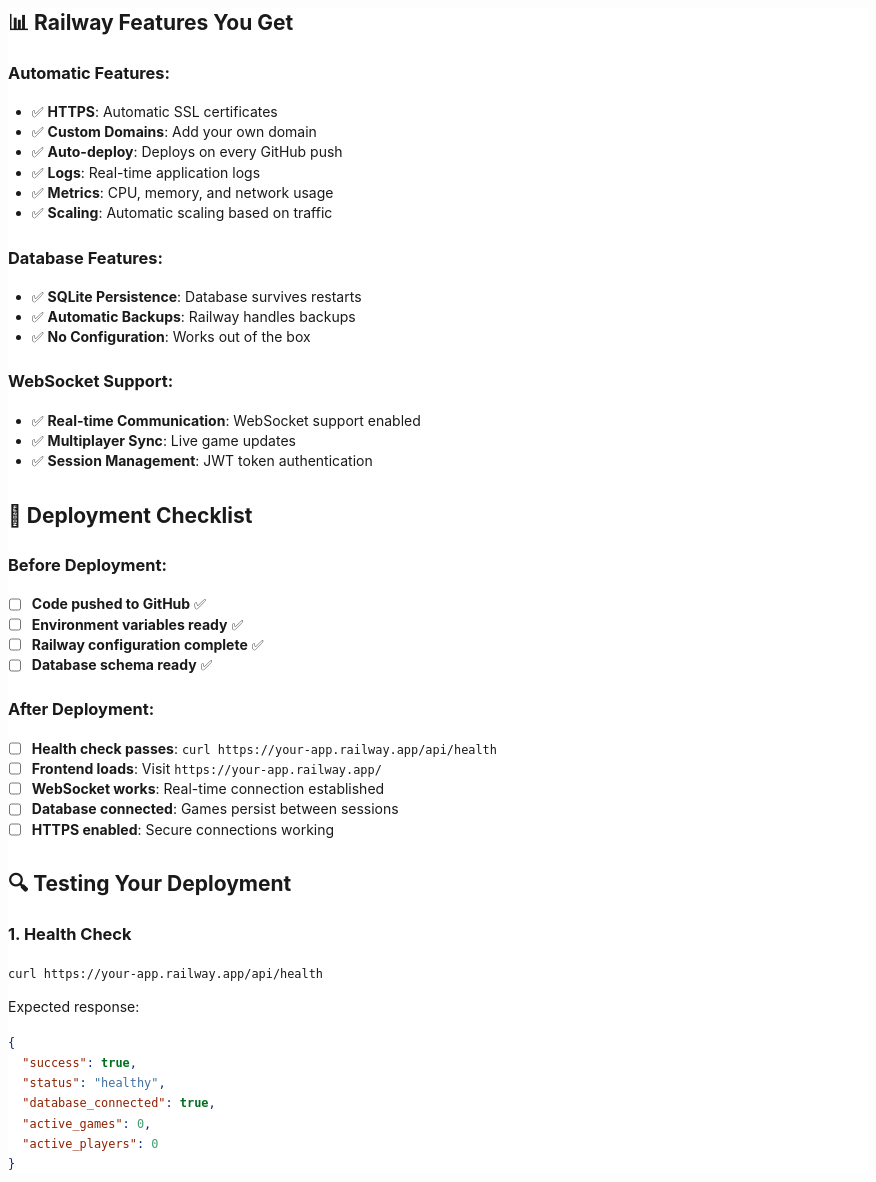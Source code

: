 ## 📊 **Railway Features You Get**

### **Automatic Features:**
- ✅ **HTTPS**: Automatic SSL certificates
- ✅ **Custom Domains**: Add your own domain
- ✅ **Auto-deploy**: Deploys on every GitHub push
- ✅ **Logs**: Real-time application logs
- ✅ **Metrics**: CPU, memory, and network usage
- ✅ **Scaling**: Automatic scaling based on traffic

### **Database Features:**
- ✅ **SQLite Persistence**: Database survives restarts
- ✅ **Automatic Backups**: Railway handles backups
- ✅ **No Configuration**: Works out of the box

### **WebSocket Support:**
- ✅ **Real-time Communication**: WebSocket support enabled
- ✅ **Multiplayer Sync**: Live game updates
- ✅ **Session Management**: JWT token authentication

## 🎯 **Deployment Checklist**

### **Before Deployment:**
- [ ] **Code pushed to GitHub** ✅
- [ ] **Environment variables ready** ✅
- [ ] **Railway configuration complete** ✅
- [ ] **Database schema ready** ✅

### **After Deployment:**
- [ ] **Health check passes**: `curl https://your-app.railway.app/api/health`
- [ ] **Frontend loads**: Visit `https://your-app.railway.app/`
- [ ] **WebSocket works**: Real-time connection established
- [ ] **Database connected**: Games persist between sessions
- [ ] **HTTPS enabled**: Secure connections working

## 🔍 **Testing Your Deployment**

### **1. Health Check**
```bash
curl https://your-app.railway.app/api/health
```

Expected response:
```json
{
  "success": true,
  "status": "healthy",
  "database_connected": true,
  "active_games": 0,
  "active_players": 0
}
```
